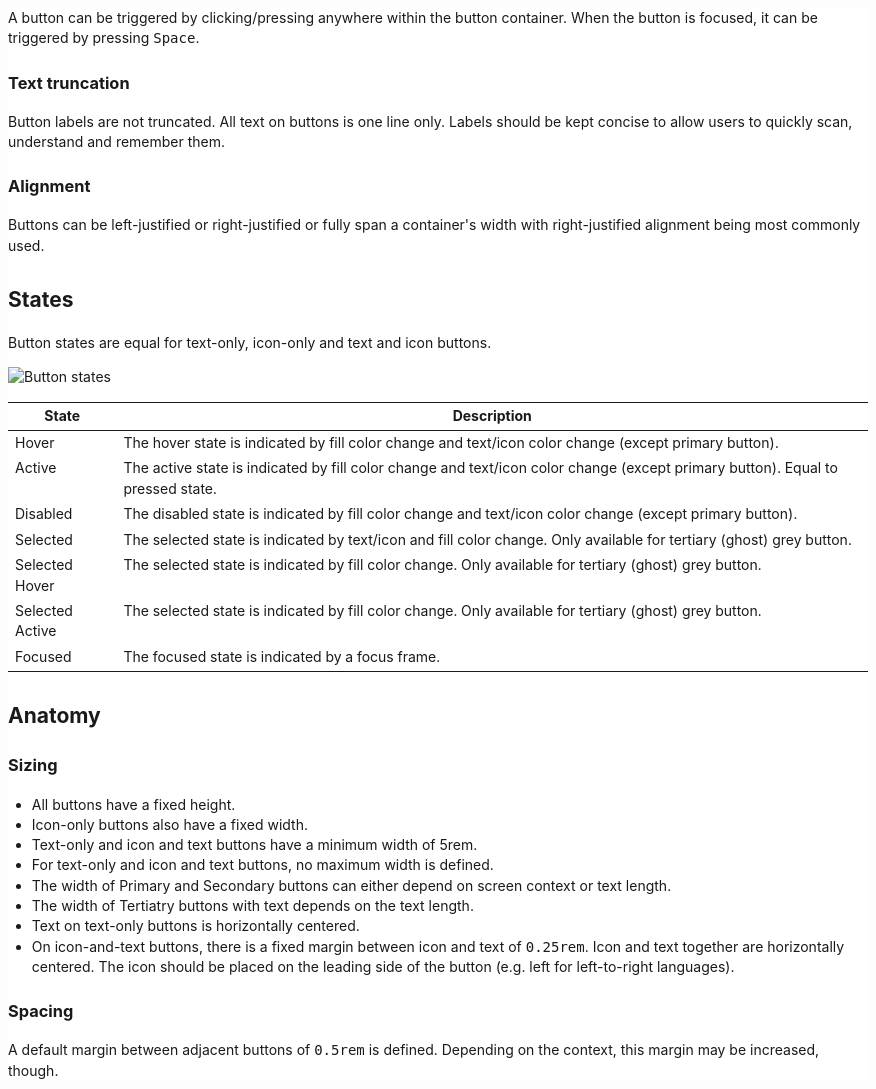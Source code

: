 A button can be triggered by clicking/pressing anywhere within the button container. When the button is focused, it can be triggered by pressing <kbd>Space</kbd>.

### Text truncation

Button labels are not truncated. All text on buttons is one line only. Labels should be kept concise to allow users to quickly scan, understand and remember them.

### Alignment

Buttons can be left-justified or right-justified or fully span a container's width with right-justified alignment being most commonly used.

## States

Button states are equal for text-only, icon-only and text and icon buttons.

![Button states](https://www.figma.com/file/wEptRgAezDU1z80Cn3eZ0o/iX-Pattern-Illustrations?type=design&node-id=132-13020&mode=design&t=oeSCpzdXLLAiSHv2-0)

| State           | Description                                                                                                                    |
| --------------- | ------------------------------------------------------------------------------------------------------------------------------ |
| Hover           | The hover state is indicated by fill color change and text/icon color change (except primary button).                          |
| Active          | The active state is indicated by fill color change and text/icon color change (except primary button). Equal to pressed state. |
| Disabled        | The disabled state is indicated by fill color change and text/icon color change (except primary button).                      |
| Selected        | The selected state is indicated by text/icon and fill color change. Only available for tertiary (ghost) grey button.           |
| Selected Hover  | The selected state is indicated by fill color change. Only available for tertiary (ghost) grey button.                         |
| Selected Active | The selected state is indicated by fill color change. Only available for tertiary (ghost) grey button.                         |
| Focused         | The focused state is indicated by a focus frame.                                                                               |

## Anatomy

### Sizing

- All buttons have a fixed height.
- Icon-only buttons also have a fixed width.
- Text-only and icon and text buttons have a minimum width of 5rem.
- For text-only and icon and text buttons, no maximum width is defined.
- The width of Primary and Secondary buttons can either depend on screen context or text length.
- The width of Tertiatry buttons with text depends on the text length.
- Text on text-only buttons is horizontally centered.
- On icon-and-text buttons, there is a fixed margin between icon and text of <kbd>0.25rem</kbd>. Icon and text together are horizontally centered. The icon should be placed on the leading side of the button (e.g. left for left-to-right languages).

### Spacing

A default margin between adjacent buttons of <kbd>0.5rem</kbd> is defined. Depending on the context, this margin may be increased, though.
